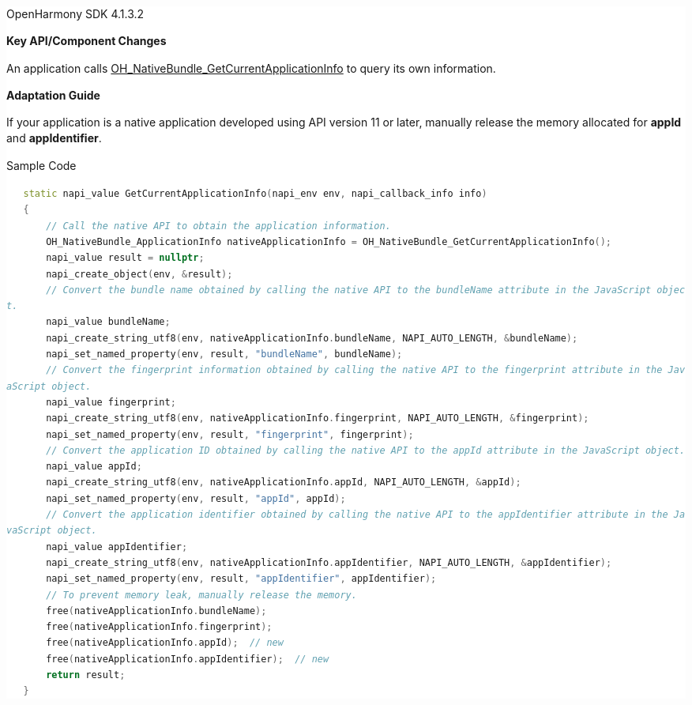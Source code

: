 OpenHarmony SDK 4.1.3.2

**Key API/Component Changes**

An application calls [OH_NativeBundle_GetCurrentApplicationInfo](../../../application-dev/reference/native-apis/native__interface__bundle.md#oh_nativebundle_getcurrentapplicationinfo) to query its own information.

**Adaptation Guide**

If your application is a native application developed using API version 11 or later, manually release the memory allocated for **appId** and **appIdentifier**.

Sample Code

 ```c++
    static napi_value GetCurrentApplicationInfo(napi_env env, napi_callback_info info)
    {
        // Call the native API to obtain the application information.
        OH_NativeBundle_ApplicationInfo nativeApplicationInfo = OH_NativeBundle_GetCurrentApplicationInfo();
        napi_value result = nullptr;
        napi_create_object(env, &result);
        // Convert the bundle name obtained by calling the native API to the bundleName attribute in the JavaScript object.
        napi_value bundleName;
        napi_create_string_utf8(env, nativeApplicationInfo.bundleName, NAPI_AUTO_LENGTH, &bundleName);
        napi_set_named_property(env, result, "bundleName", bundleName);
        // Convert the fingerprint information obtained by calling the native API to the fingerprint attribute in the JavaScript object.
        napi_value fingerprint;
        napi_create_string_utf8(env, nativeApplicationInfo.fingerprint, NAPI_AUTO_LENGTH, &fingerprint);
        napi_set_named_property(env, result, "fingerprint", fingerprint);
        // Convert the application ID obtained by calling the native API to the appId attribute in the JavaScript object.
        napi_value appId;
        napi_create_string_utf8(env, nativeApplicationInfo.appId, NAPI_AUTO_LENGTH, &appId);
        napi_set_named_property(env, result, "appId", appId);
        // Convert the application identifier obtained by calling the native API to the appIdentifier attribute in the JavaScript object.
        napi_value appIdentifier;
        napi_create_string_utf8(env, nativeApplicationInfo.appIdentifier, NAPI_AUTO_LENGTH, &appIdentifier);
        napi_set_named_property(env, result, "appIdentifier", appIdentifier);
        // To prevent memory leak, manually release the memory.
        free(nativeApplicationInfo.bundleName);
        free(nativeApplicationInfo.fingerprint);
        free(nativeApplicationInfo.appId);  // new
        free(nativeApplicationInfo.appIdentifier);  // new
        return result;
    }
```
